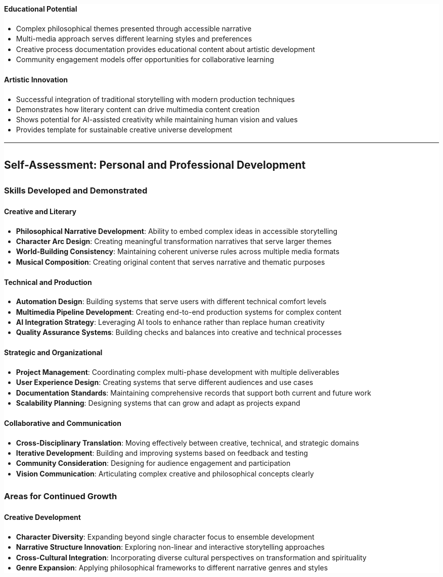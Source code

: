 #### **Educational Potential**
- Complex philosophical themes presented through accessible narrative
- Multi-media approach serves different learning styles and preferences
- Creative process documentation provides educational content about artistic development
- Community engagement models offer opportunities for collaborative learning

#### **Artistic Innovation**
- Successful integration of traditional storytelling with modern production techniques
- Demonstrates how literary content can drive multimedia content creation
- Shows potential for AI-assisted creativity while maintaining human vision and values
- Provides template for sustainable creative universe development

---

## Self-Assessment: Personal and Professional Development

### **Skills Developed and Demonstrated**

#### **Creative and Literary**
- **Philosophical Narrative Development**: Ability to embed complex ideas in accessible storytelling
- **Character Arc Design**: Creating meaningful transformation narratives that serve larger themes
- **World-Building Consistency**: Maintaining coherent universe rules across multiple media formats
- **Musical Composition**: Creating original content that serves narrative and thematic purposes

#### **Technical and Production**
- **Automation Design**: Building systems that serve users with different technical comfort levels
- **Multimedia Pipeline Development**: Creating end-to-end production systems for complex content
- **AI Integration Strategy**: Leveraging AI tools to enhance rather than replace human creativity
- **Quality Assurance Systems**: Building checks and balances into creative and technical processes

#### **Strategic and Organizational**
- **Project Management**: Coordinating complex multi-phase development with multiple deliverables
- **User Experience Design**: Creating systems that serve different audiences and use cases
- **Documentation Standards**: Maintaining comprehensive records that support both current and future work
- **Scalability Planning**: Designing systems that can grow and adapt as projects expand

#### **Collaborative and Communication**
- **Cross-Disciplinary Translation**: Moving effectively between creative, technical, and strategic domains
- **Iterative Development**: Building and improving systems based on feedback and testing
- **Community Consideration**: Designing for audience engagement and participation
- **Vision Communication**: Articulating complex creative and philosophical concepts clearly

### **Areas for Continued Growth**

#### **Creative Development**
- **Character Diversity**: Expanding beyond single character focus to ensemble development
- **Narrative Structure Innovation**: Exploring non-linear and interactive storytelling approaches
- **Cross-Cultural Integration**: Incorporating diverse cultural perspectives on transformation and spirituality
- **Genre Expansion**: Applying philosophical frameworks to different narrative genres and styles
